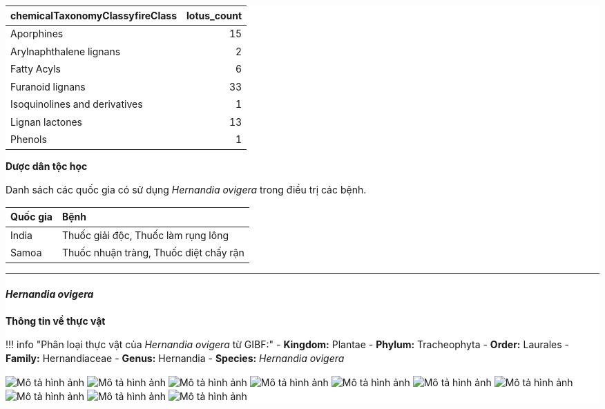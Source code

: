 | chemicalTaxonomyClassyfireClass   |   lotus_count |
|:----------------------------------|--------------:|
| Aporphines                        |            15 |
| Arylnaphthalene lignans           |             2 |
| Fatty Acyls                       |             6 |
| Furanoid lignans                  |            33 |
| Isoquinolines and derivatives     |             1 |
| Lignan lactones                   |            13 |
| Phenols                           |             1 |


**Dược dân tộc học**

Danh sách các quốc gia có sử dụng *Hernandia ovigera* trong điều trị các bệnh. 

| Quốc gia   | Bệnh                                   |
|:-----------|:---------------------------------------|
| India      | Thuốc giải độc, Thuốc làm rụng lông    |
| Samoa      | Thuốc nhuận tràng, Thuốc diệt chấy rận |



---      
#### *Hernandia ovigera*
**Thông tin về thực vật**

!!! info "Phân loại thực vật của *Hernandia ovigera* từ GIBF:"
    - **Kingdom:** Plantae
    - **Phylum:** Tracheophyta
    - **Order:** Laurales
    - **Family:** Hernandiaceae
    - **Genus:** Hernandia
    - **Species:** *Hernandia ovigera*

<img src="https://inaturalist-open-data.s3.amazonaws.com/photos/291878562/original.jpg" alt="Mô tả hình ảnh" width="100" height="100">
<img src="https://inaturalist-open-data.s3.amazonaws.com/photos/291878431/original.jpg" alt="Mô tả hình ảnh" width="100" height="100">
<img src="https://inaturalist-open-data.s3.amazonaws.com/photos/291878491/original.jpg" alt="Mô tả hình ảnh" width="100" height="100">
<img src="https://inaturalist-open-data.s3.amazonaws.com/photos/356183461/original.jpeg" alt="Mô tả hình ảnh" width="100" height="100">
<img src="https://inaturalist-open-data.s3.amazonaws.com/photos/356183953/original.jpeg" alt="Mô tả hình ảnh" width="100" height="100">
<img src="https://inaturalist-open-data.s3.amazonaws.com/photos/356183493/original.jpeg" alt="Mô tả hình ảnh" width="100" height="100">
<img src="https://inaturalist-open-data.s3.amazonaws.com/photos/356183426/original.jpeg" alt="Mô tả hình ảnh" width="100" height="100">
<img src="https://inaturalist-open-data.s3.amazonaws.com/photos/104659900/original.jpeg" alt="Mô tả hình ảnh" width="100" height="100">
<img src="https://s3.msi.umn.edu/mbaenrms3fs/images/MIN_Plants/01356/1356575_lg.jpg" alt="Mô tả hình ảnh" width="100" height="100">
<img src="https://s3.msi.umn.edu/mbaenrms3fs/images/MIN_Plants/01371/1371552_lg.jpg" alt="Mô tả hình ảnh" width="100" height="100"> 
